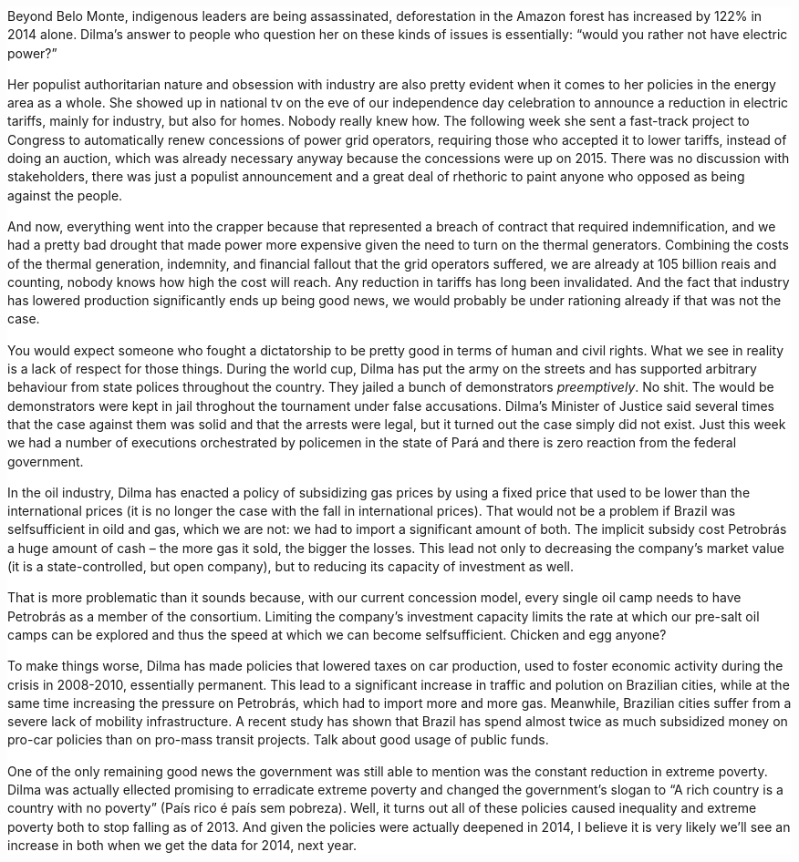 Beyond Belo Monte, indigenous leaders are being assassinated, deforestation in the Amazon forest has increased by 122% in 2014 alone. Dilma&#8217;s answer to people who question her on these kinds of issues is essentially: &#8220;would you rather not have electric power?&#8221;

Her populist authoritarian nature and obsession with industry are also pretty evident when it comes to her policies in the energy area as a whole. She showed up in national tv on the eve of our independence day celebration to announce a reduction in electric tariffs, mainly for industry, but also for homes. Nobody really knew how. The following week she sent a fast-track project to Congress to automatically renew concessions of power grid operators, requiring those who accepted it to lower tariffs, instead of doing an auction, which was already necessary anyway because the concessions were up on 2015. There was no discussion with stakeholders, there was just a populist announcement and a great deal of rhethoric to paint anyone who opposed as being against the people.

And now, everything went into the crapper because that represented a breach of contract that required indemnification, and we had a pretty bad drought that made power more expensive given the need to turn on the thermal generators. Combining the costs of the thermal generation, indemnity, and financial fallout that the grid operators suffered, we are already at 105 billion reais and counting, nobody knows how high the cost will reach. Any reduction in tariffs has long been invalidated. And the fact that industry has lowered production significantly ends up being good news, we would probably be under rationing already if that was not the case.

You would expect someone who fought a dictatorship to be pretty good in terms of human and civil rights. What we see in reality is a lack of respect for those things. During the world cup, Dilma has put the army on the streets and has supported arbitrary behaviour from state polices throughout the country. They jailed a bunch of demonstrators _preemptively_. No shit. The would be demonstrators were kept in jail throghout the tournament under false accusations. Dilma&#8217;s Minister of Justice said several times that the case against them was solid and that the arrests were legal, but it turned out the case simply did not exist. Just this week we had a number of executions orchestrated by policemen in the state of Pará and there is zero reaction from the federal government.

In the oil industry, Dilma has enacted a policy of subsidizing gas prices by using a fixed price that used to be lower than the international prices (it is no longer the case with the fall in international prices). That would not be a problem if Brazil was selfsufficient in oild and gas, which we are not: we had to import a significant amount of both. The implicit subsidy cost Petrobrás a huge amount of cash &#8211; the more gas it sold, the bigger the losses. This lead not only to decreasing the company&#8217;s market value (it is a state-controlled, but open company), but to reducing its capacity of investment as well.

That is more problematic than it sounds because, with our current concession model, every single oil camp needs to have Petrobrás as a member of the consortium. Limiting the company&#8217;s investment capacity limits the rate at which our pre-salt oil camps can be explored and thus the speed at which we can become selfsufficient. Chicken and egg anyone?

To make things worse, Dilma has made policies that lowered taxes on car production, used to foster economic activity during the crisis in 2008-2010, essentially permanent. This lead to a significant increase in traffic and polution on Brazilian cities, while at the same time increasing the pressure on Petrobrás, which had to import more and more gas. Meanwhile, Brazilian cities suffer from a severe lack of mobility infrastructure. A recent study has shown that Brazil has spend almost twice as much subsidized money on pro-car policies than on pro-mass transit projects. Talk about good usage of public funds.

One of the only remaining good news the government was still able to mention was the constant reduction in extreme poverty. Dilma was actually ellected promising to erradicate extreme poverty and changed the government&#8217;s slogan to &#8220;A rich country is a country with no poverty&#8221; (País rico é país sem pobreza). Well, it turns out all of these policies caused inequality and extreme poverty both to stop falling as of 2013. And given the policies were actually deepened in 2014, I believe it is very likely we&#8217;ll see an increase in both when we get the data for 2014, next year.
